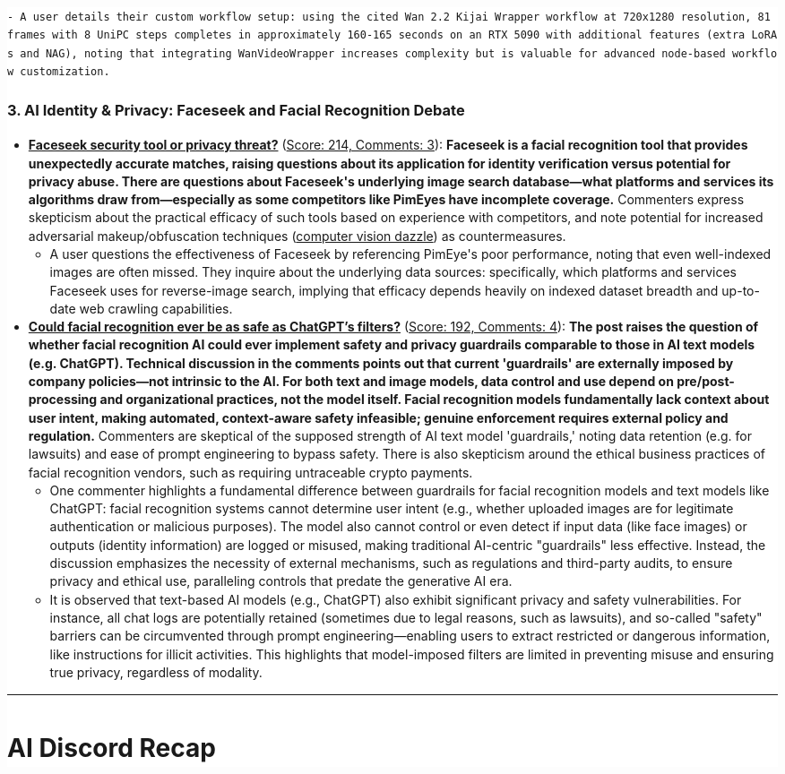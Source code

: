     - A user details their custom workflow setup: using the cited Wan 2.2 Kijai Wrapper workflow at 720x1280 resolution, 81 frames with 8 UniPC steps completes in approximately 160-165 seconds on an RTX 5090 with additional features (extra LoRAs and NAG), noting that integrating WanVideoWrapper increases complexity but is valuable for advanced node-based workflow customization.

### 3. AI Identity & Privacy: Faceseek and Facial Recognition Debate

- [**Faceseek security tool or privacy threat?**](https://www.reddit.com/r/singularity/comments/1mp6urk/faceseek_security_tool_or_privacy_threat/) ([Score: 214, Comments: 3](https://www.reddit.com/r/singularity/comments/1mp6urk/faceseek_security_tool_or_privacy_threat/)): **Faceseek is a facial recognition tool that provides unexpectedly accurate matches, raising questions about its application for identity verification versus potential for privacy abuse. There are questions about Faceseek's underlying image search database—what platforms and services its algorithms draw from—especially as some competitors like PimEyes have incomplete coverage.** Commenters express skepticism about the practical efficacy of such tools based on experience with competitors, and note potential for increased adversarial makeup/obfuscation techniques ([computer vision dazzle](https://en.wikipedia.org/wiki/Computer_vision_dazzle)) as countermeasures.
    - A user questions the effectiveness of Faceseek by referencing PimEye's poor performance, noting that even well-indexed images are often missed. They inquire about the underlying data sources: specifically, which platforms and services Faceseek uses for reverse-image search, implying that efficacy depends heavily on indexed dataset breadth and up-to-date web crawling capabilities.
- [**Could facial recognition ever be as safe as ChatGPT’s filters?**](https://www.reddit.com/r/OpenAI/comments/1mp63hv/could_facial_recognition_ever_be_as_safe_as/) ([Score: 192, Comments: 4](https://www.reddit.com/r/OpenAI/comments/1mp63hv/could_facial_recognition_ever_be_as_safe_as/)): **The post raises the question of whether facial recognition AI could ever implement safety and privacy guardrails comparable to those in AI text models (e.g. ChatGPT). Technical discussion in the comments points out that current 'guardrails' are externally imposed by company policies—not intrinsic to the AI. For both text and image models, data control and use depend on pre/post-processing and organizational practices, not the model itself. Facial recognition models fundamentally lack context about user intent, making automated, context-aware safety infeasible; genuine enforcement requires external policy and regulation.** Commenters are skeptical of the supposed strength of AI text model 'guardrails,' noting data retention (e.g. for lawsuits) and ease of prompt engineering to bypass safety. There is also skepticism around the ethical business practices of facial recognition vendors, such as requiring untraceable crypto payments.
    - One commenter highlights a fundamental difference between guardrails for facial recognition models and text models like ChatGPT: facial recognition systems cannot determine user intent (e.g., whether uploaded images are for legitimate authentication or malicious purposes). The model also cannot control or even detect if input data (like face images) or outputs (identity information) are logged or misused, making traditional AI-centric "guardrails" less effective. Instead, the discussion emphasizes the necessity of external mechanisms, such as regulations and third-party audits, to ensure privacy and ethical use, paralleling controls that predate the generative AI era.
    - It is observed that text-based AI models (e.g., ChatGPT) also exhibit significant privacy and safety vulnerabilities. For instance, all chat logs are potentially retained (sometimes due to legal reasons, such as lawsuits), and so-called "safety" barriers can be circumvented through prompt engineering—enabling users to extract restricted or dangerous information, like instructions for illicit activities. This highlights that model-imposed filters are limited in preventing misuse and ensuring true privacy, regardless of modality.

---

# AI Discord Recap
